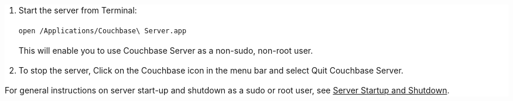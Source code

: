  1. Start the server from Terminal:

     ```
     open /Applications/Couchbase\ Server.app
     ```

    This will enable you to use Couchbase Server as a non-sudo, non-root user.

 1. To stop the server, Click on the Couchbase icon in the menu bar and select Quit
    Couchbase Server.

For general instructions on server start-up and shutdown as a sudo or root user,
see [Server Startup and Shutdown](cb-admin#couchbase-admin-basics-running).

